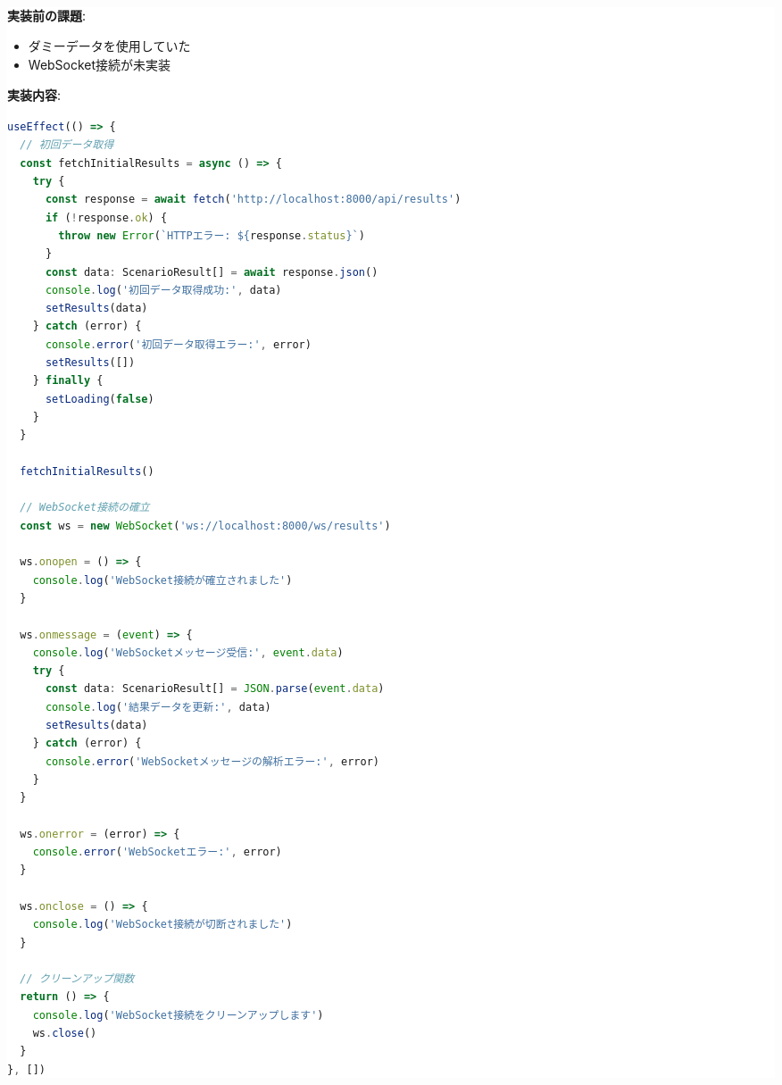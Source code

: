 **実装前の課題**:
- ダミーデータを使用していた
- WebSocket接続が未実装

**実装内容**:

```typescript
useEffect(() => {
  // 初回データ取得
  const fetchInitialResults = async () => {
    try {
      const response = await fetch('http://localhost:8000/api/results')
      if (!response.ok) {
        throw new Error(`HTTPエラー: ${response.status}`)
      }
      const data: ScenarioResult[] = await response.json()
      console.log('初回データ取得成功:', data)
      setResults(data)
    } catch (error) {
      console.error('初回データ取得エラー:', error)
      setResults([])
    } finally {
      setLoading(false)
    }
  }

  fetchInitialResults()

  // WebSocket接続の確立
  const ws = new WebSocket('ws://localhost:8000/ws/results')

  ws.onopen = () => {
    console.log('WebSocket接続が確立されました')
  }

  ws.onmessage = (event) => {
    console.log('WebSocketメッセージ受信:', event.data)
    try {
      const data: ScenarioResult[] = JSON.parse(event.data)
      console.log('結果データを更新:', data)
      setResults(data)
    } catch (error) {
      console.error('WebSocketメッセージの解析エラー:', error)
    }
  }

  ws.onerror = (error) => {
    console.error('WebSocketエラー:', error)
  }

  ws.onclose = () => {
    console.log('WebSocket接続が切断されました')
  }

  // クリーンアップ関数
  return () => {
    console.log('WebSocket接続をクリーンアップします')
    ws.close()
  }
}, [])
```
